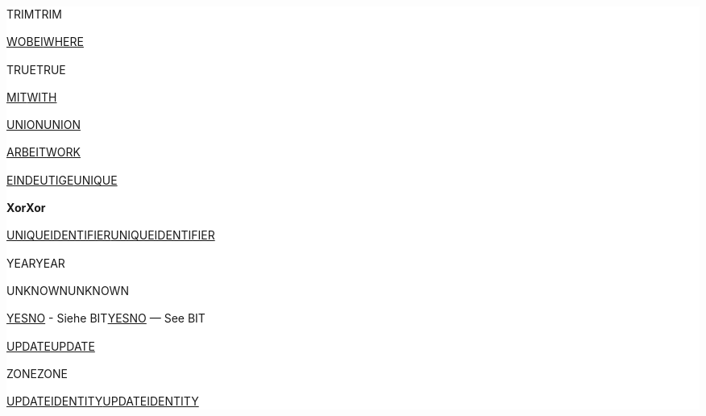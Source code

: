</tr>
<tr class="odd">
<td><p><span data-ttu-id="ca0b6-343">TRIM</span><span class="sxs-lookup"><span data-stu-id="ca0b6-343">TRIM</span></span></p></td>
<td><p><span data-ttu-id="ca0b6-344"><a href="https://msdn.microsoft.com/library/ff195245(v=office.15)">WOBEI</a></span><span class="sxs-lookup"><span data-stu-id="ca0b6-344"><a href="https://msdn.microsoft.com/library/ff195245(v=office.15)">WHERE</a></span></span></p></td>
</tr>
<tr class="even">
<td><p><span data-ttu-id="ca0b6-345">TRUE</span><span class="sxs-lookup"><span data-stu-id="ca0b6-345">TRUE</span></span></p></td>
<td><p><span data-ttu-id="ca0b6-346"><a href="https://msdn.microsoft.com/library/ff192721(v=office.15)">MIT</a></span><span class="sxs-lookup"><span data-stu-id="ca0b6-346"><a href="https://msdn.microsoft.com/library/ff192721(v=office.15)">WITH</a></span></span></p></td>
</tr>
<tr class="odd">
<td><p><span data-ttu-id="ca0b6-347"><a href="union-operation-microsoft-access-sql.md">UNION</a></span><span class="sxs-lookup"><span data-stu-id="ca0b6-347"><a href="union-operation-microsoft-access-sql.md">UNION</a></span></span></p></td>
<td><p><span data-ttu-id="ca0b6-348"><a href="transaction-statement-microsoft-access-sql.md">ARBEIT</a></span><span class="sxs-lookup"><span data-stu-id="ca0b6-348"><a href="transaction-statement-microsoft-access-sql.md">WORK</a></span></span></p></td>
</tr>
<tr class="even">
<td><p><span data-ttu-id="ca0b6-349"><a href="constraint-clause-microsoft-access-sql.md">EINDEUTIGE</a></span><span class="sxs-lookup"><span data-stu-id="ca0b6-349"><a href="constraint-clause-microsoft-access-sql.md">UNIQUE</a></span></span></p></td>
<td><p><span data-ttu-id="ca0b6-350"><strong>Xor</strong></span><span class="sxs-lookup"><span data-stu-id="ca0b6-350"><strong>Xor</strong></span></span></p></td>
</tr>
<tr class="odd">
<td><p><span data-ttu-id="ca0b6-351"><a href="sql-data-types.md">UNIQUEIDENTIFIER</a></span><span class="sxs-lookup"><span data-stu-id="ca0b6-351"><a href="sql-data-types.md">UNIQUEIDENTIFIER</a></span></span></p></td>
<td><p><span data-ttu-id="ca0b6-352">YEAR</span><span class="sxs-lookup"><span data-stu-id="ca0b6-352">YEAR</span></span></p></td>
</tr>
<tr class="even">
<td><p><span data-ttu-id="ca0b6-353">UNKNOWN</span><span class="sxs-lookup"><span data-stu-id="ca0b6-353">UNKNOWN</span></span></p></td>
<td><p><span data-ttu-id="ca0b6-354"><a href="equivalent-ansi-sql-data-types.md">YESNO</a> - Siehe BIT</span><span class="sxs-lookup"><span data-stu-id="ca0b6-354"><a href="equivalent-ansi-sql-data-types.md">YESNO</a> — See BIT</span></span></p></td>
</tr>
<tr class="odd">
<td><p><span data-ttu-id="ca0b6-355"><a href="https://msdn.microsoft.com/library/ff836602(v=office.15)">UPDATE</a></span><span class="sxs-lookup"><span data-stu-id="ca0b6-355"><a href="https://msdn.microsoft.com/library/ff836602(v=office.15)">UPDATE</a></span></span></p></td>
<td><p><span data-ttu-id="ca0b6-356">ZONE</span><span class="sxs-lookup"><span data-stu-id="ca0b6-356">ZONE</span></span></p></td>
</tr>
<tr class="even">
<td><p><span data-ttu-id="ca0b6-357"><a href="https://msdn.microsoft.com/library/ff836615(v=office.15)">UPDATEIDENTITY</a></span><span class="sxs-lookup"><span data-stu-id="ca0b6-357"><a href="https://msdn.microsoft.com/library/ff836615(v=office.15)">UPDATEIDENTITY</a></span></span></p></td>
<td><p></p></td>
</tr>
</tbody>
</table>


